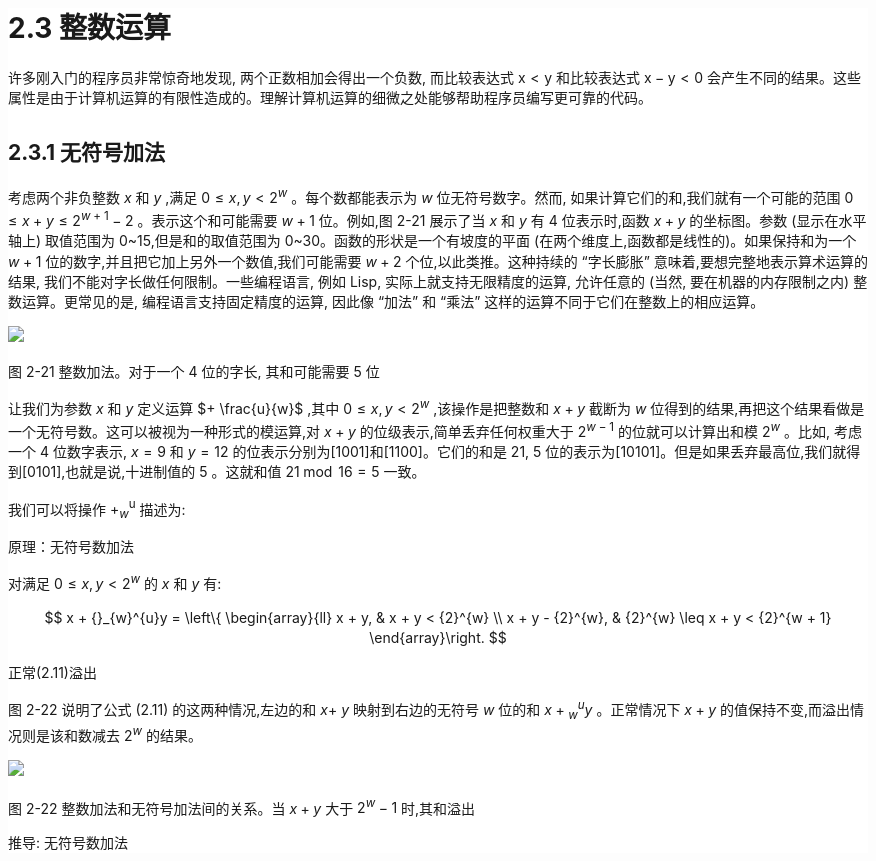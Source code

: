 
# 2.3 整数运算

许多刚入门的程序员非常惊奇地发现, 两个正数相加会得出一个负数, 而比较表达式 $\mathrm{x} < \mathrm{y}$ 和比较表达式 $\mathrm{x} - \mathrm{y} < 0$ 会产生不同的结果。这些属性是由于计算机运算的有限性造成的。理解计算机运算的细微之处能够帮助程序员编写更可靠的代码。

## 2.3.1 无符号加法

考虑两个非负整数 $x$ 和 $y$ ,满足 $0 \leq  x,y < {2}^{w}$ 。每个数都能表示为 $w$ 位无符号数字。然而, 如果计算它们的和,我们就有一个可能的范围 $0 \leq  x + y \leq  {2}^{w + 1} - 2$ 。表示这个和可能需要 $w + 1$ 位。例如,图 2-21 展示了当 $x$ 和 $y$ 有 4 位表示时,函数 $x + y$ 的坐标图。参数 (显示在水平轴上) 取值范围为 0~15,但是和的取值范围为 0~30。函数的形状是一个有坡度的平面 (在两个维度上,函数都是线性的)。如果保持和为一个 $w + 1$ 位的数字,并且把它加上另外一个数值,我们可能需要 $w + 2$ 个位,以此类推。这种持续的 “字长膨胀” 意味着,要想完整地表示算术运算的结果, 我们不能对字长做任何限制。一些编程语言, 例如 Lisp, 实际上就支持无限精度的运算, 允许任意的 (当然, 要在机器的内存限制之内) 整数运算。更常见的是, 编程语言支持固定精度的运算, 因此像 “加法” 和 “乘法” 这样的运算不同于它们在整数上的相应运算。





<img src="https://cdn.noedgeai.com/bo_d2ft4sref24c73b0iki0_39.jpg?x=385&y=1446&w=892&h=703&r=0"/>

图 2-21 整数加法。对于一个 4 位的字长, 其和可能需要 5 位








让我们为参数 $x$ 和 $y$ 定义运算 $+ \frac{u}{w}$ ,其中 $0 \leq  x,y < {2}^{w}$ ,该操作是把整数和 $x + y$ 截断为 $w$ 位得到的结果,再把这个结果看做是一个无符号数。这可以被视为一种形式的模运算,对 $x + y$ 的位级表示,简单丢弃任何权重大于 ${2}^{w - 1}$ 的位就可以计算出和模 ${2}^{w}$ 。比如, 考虑一个 4 位数字表示, $x = 9$ 和 $y = {12}$ 的位表示分别为[1001]和[1100]。它们的和是 21, 5 位的表示为[10101]。但是如果丢弃最高位,我们就得到[0101],也就是说,十进制值的 5 。这就和值 ${21}{\;\operatorname{mod}\;{16}} = 5$ 一致。

我们可以将操作 ${ + }_{w}^{\mathrm{u}}$ 描述为:

原理：无符号数加法

对满足 $0 \leq  x,y < {2}^{w}$ 的 $x$ 和 $y$ 有:

$$
x + {}_{w}^{u}y = \left\{  \begin{array}{ll} x + y, & x + y < {2}^{w} \\  x + y - {2}^{w}, & {2}^{w} \leq  x + y < {2}^{w + 1} \end{array}\right. 
$$

正常(2.11)溢出

图 2-22 说明了公式 (2.11) 的这两种情况,左边的和 $x +$ $y$ 映射到右边的无符号 $w$ 位的和 $x + {}_{w}^{u}y$ 。正常情况下 $x + y$ 的值保持不变,而溢出情况则是该和数减去 ${2}^{w}$ 的结果。





<img src="https://cdn.noedgeai.com/bo_d2ft4sref24c73b0iki0_40.jpg?x=1007&y=751&w=301&h=278&r=0"/>

图 2-22 整数加法和无符号加法间的关系。当 $x + y$ 大于 ${2}^{w} - 1$ 时,其和溢出



推导: 无符号数加法
